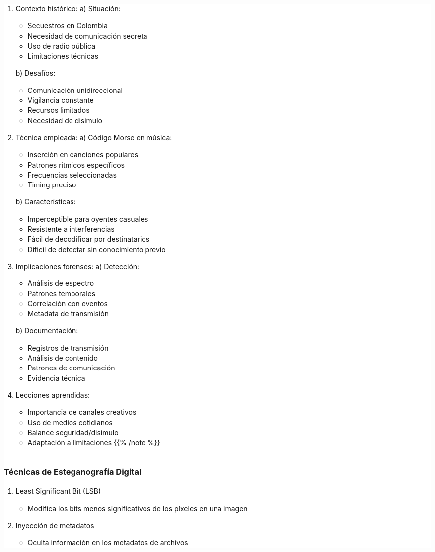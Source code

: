 1. Contexto histórico:
   a) Situación:
      - Secuestros en Colombia
      - Necesidad de comunicación secreta
      - Uso de radio pública
      - Limitaciones técnicas

   b) Desafíos:
      - Comunicación unidireccional
      - Vigilancia constante
      - Recursos limitados
      - Necesidad de disimulo

2. Técnica empleada:
   a) Código Morse en música:
      - Inserción en canciones populares
      - Patrones rítmicos específicos
      - Frecuencias seleccionadas
      - Timing preciso

   b) Características:
      - Imperceptible para oyentes casuales
      - Resistente a interferencias
      - Fácil de decodificar por destinatarios
      - Difícil de detectar sin conocimiento previo

3. Implicaciones forenses:
   a) Detección:
      - Análisis de espectro
      - Patrones temporales
      - Correlación con eventos
      - Metadata de transmisión

   b) Documentación:
      - Registros de transmisión
      - Análisis de contenido
      - Patrones de comunicación
      - Evidencia técnica

4. Lecciones aprendidas:
   - Importancia de canales creativos
   - Uso de medios cotidianos
   - Balance seguridad/disimulo
   - Adaptación a limitaciones
{{% /note %}}

---

### Técnicas de Esteganografía Digital

1. Least Significant Bit (LSB)
   - Modifica los bits menos significativos de los píxeles en una imagen

2. Inyección de metadatos
   - Oculta información en los metadatos de archivos
